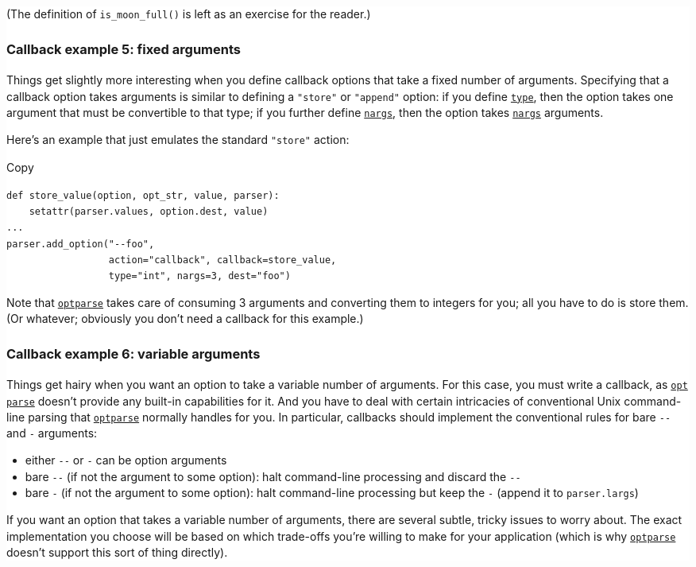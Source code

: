 (The definition of `is_moon_full()` is left as an exercise for the reader.)

### Callback example 5: fixed arguments

Things get slightly more interesting when you define callback options that take
a fixed number of arguments. Specifying that a callback option takes arguments
is similar to defining a `"store"` or `"append"` option: if you define
[`type`](#optparse.Option.type "optparse.Option.type"), then the option takes one argument that must be
convertible to that type; if you further define [`nargs`](#optparse.Option.nargs "optparse.Option.nargs"), then the
option takes [`nargs`](#optparse.Option.nargs "optparse.Option.nargs") arguments.

Here’s an example that just emulates the standard `"store"` action:

Copy

```
def store_value(option, opt_str, value, parser):
    setattr(parser.values, option.dest, value)
...
parser.add_option("--foo",
                  action="callback", callback=store_value,
                  type="int", nargs=3, dest="foo")

```

Note that [`optparse`](#module-optparse "optparse: Command-line option parsing library.") takes care of consuming 3 arguments and converting
them to integers for you; all you have to do is store them. (Or whatever;
obviously you don’t need a callback for this example.)

### Callback example 6: variable arguments

Things get hairy when you want an option to take a variable number of arguments.
For this case, you must write a callback, as [`optparse`](#module-optparse "optparse: Command-line option parsing library.") doesn’t provide any
built-in capabilities for it. And you have to deal with certain intricacies of
conventional Unix command-line parsing that [`optparse`](#module-optparse "optparse: Command-line option parsing library.") normally handles for
you. In particular, callbacks should implement the conventional rules for bare
`--` and `-` arguments:

* either `--` or `-` can be option arguments
* bare `--` (if not the argument to some option): halt command-line
  processing and discard the `--`
* bare `-` (if not the argument to some option): halt command-line
  processing but keep the `-` (append it to `parser.largs`)

If you want an option that takes a variable number of arguments, there are
several subtle, tricky issues to worry about. The exact implementation you
choose will be based on which trade-offs you’re willing to make for your
application (which is why [`optparse`](#module-optparse "optparse: Command-line option parsing library.") doesn’t support this sort of thing
directly).
